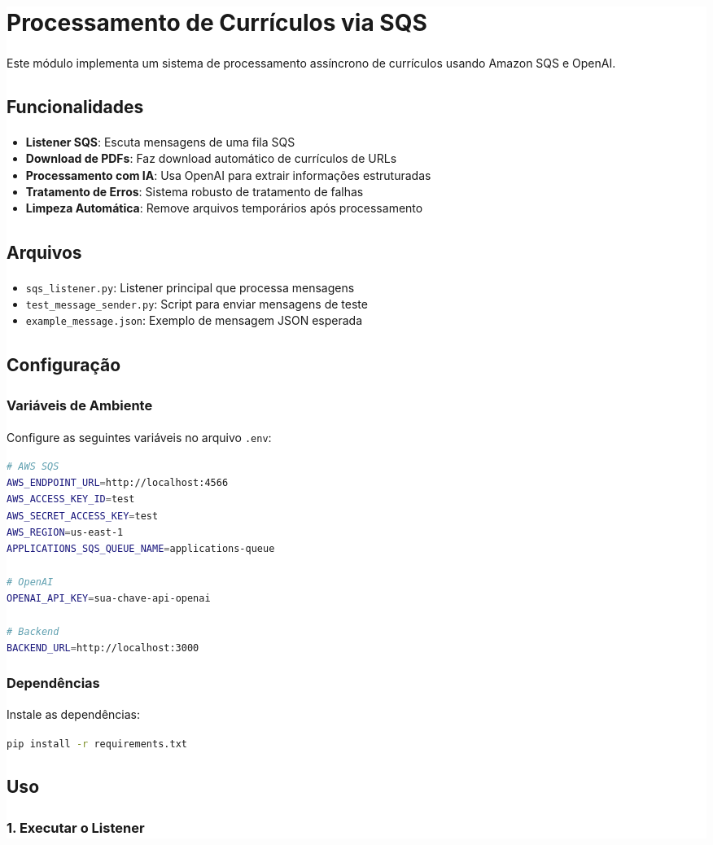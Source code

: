 # Processamento de Currículos via SQS

Este módulo implementa um sistema de processamento assíncrono de currículos usando Amazon SQS e OpenAI.

## Funcionalidades

- **Listener SQS**: Escuta mensagens de uma fila SQS
- **Download de PDFs**: Faz download automático de currículos de URLs
- **Processamento com IA**: Usa OpenAI para extrair informações estruturadas
- **Tratamento de Erros**: Sistema robusto de tratamento de falhas
- **Limpeza Automática**: Remove arquivos temporários após processamento

## Arquivos

- `sqs_listener.py`: Listener principal que processa mensagens
- `test_message_sender.py`: Script para enviar mensagens de teste
- `example_message.json`: Exemplo de mensagem JSON esperada

## Configuração

### Variáveis de Ambiente

Configure as seguintes variáveis no arquivo `.env`:

```bash
# AWS SQS
AWS_ENDPOINT_URL=http://localhost:4566
AWS_ACCESS_KEY_ID=test
AWS_SECRET_ACCESS_KEY=test
AWS_REGION=us-east-1
APPLICATIONS_SQS_QUEUE_NAME=applications-queue

# OpenAI
OPENAI_API_KEY=sua-chave-api-openai

# Backend
BACKEND_URL=http://localhost:3000
```

### Dependências

Instale as dependências:

```bash
pip install -r requirements.txt
```

## Uso

### 1. Executar o Listener
